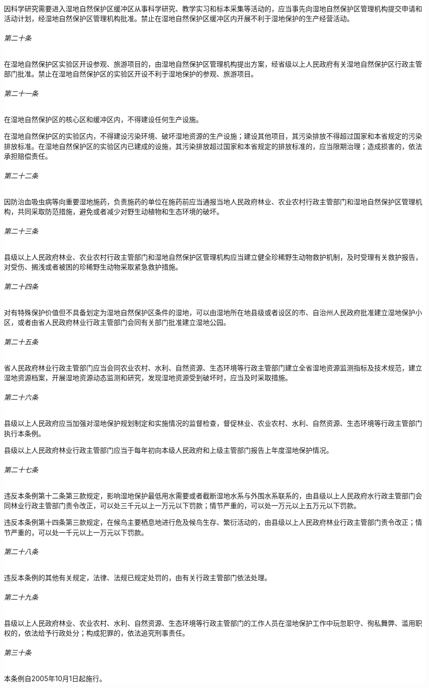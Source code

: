 因科学研究需要进入湿地自然保护区缓冲区从事科学研究、教学实习和标本采集等活动的，应当事先向湿地自然保护区管理机构提交申请和活动计划，经湿地自然保护区管理机构批准。禁止在湿地自然保护区缓冲区内开展不利于湿地保护的生产经营活动。

###### 第二十条

在湿地自然保护区实验区开设参观、旅游项目的，由湿地自然保护区管理机构提出方案，经省级以上人民政府有关湿地自然保护区行政主管部门批准。禁止在湿地自然保护区的实验区开设不利于湿地保护的参观、旅游项目。

###### 第二十一条

在湿地自然保护区的核心区和缓冲区内，不得建设任何生产设施。

在湿地自然保护区的实验区内，不得建设污染环境、破坏湿地资源的生产设施；建设其他项目，其污染排放不得超过国家和本省规定的污染排放标准。在湿地自然保护区的实验区内已建成的设施，其污染排放超过国家和本省规定的排放标准的，应当限期治理；造成损害的，依法承担赔偿责任。

###### 第二十二条

因防治血吸虫病等向重要湿地施药，负责施药的单位在施药前应当通报当地人民政府林业、农业农村行政主管部门和湿地自然保护区管理机构，共同采取防范措施，避免或者减少对野生动植物和生态环境的破坏。

###### 第二十三条

县级以上人民政府林业、农业农村行政主管部门和湿地自然保护区管理机构应当建立健全珍稀野生动物救护机制，及时受理有关救护报告，对受伤、搁浅或者被困的珍稀野生动物采取紧急救护措施。

###### 第二十四条

对有特殊保护价值但不具备划定为湿地自然保护区条件的湿地，可以由湿地所在地县级或者设区的市、自治州人民政府批准建立湿地保护小区，或者由省人民政府林业行政主管部门会同有关部门批准建立湿地公园。

###### 第二十五条

省人民政府林业行政主管部门应当会同农业农村、水利、自然资源、生态环境等行政主管部门建立全省湿地资源监测指标及技术规范，建立湿地资源档案，开展湿地资源动态监测和研究，发现湿地资源受到破坏时，应当及时采取措施。

###### 第二十六条

县级以上人民政府应当加强对湿地保护规划制定和实施情况的监督检查，督促林业、农业农村、水利、自然资源、生态环境等行政主管部门执行本条例。

县级以上人民政府林业行政主管部门应当于每年初向本级人民政府和上级主管部门报告上年度湿地保护情况。

###### 第二十七条

违反本条例第十二条第三款规定，影响湿地保护最低用水需要或者截断湿地水系与外围水系联系的，由县级以上人民政府水行政主管部门会同林业行政主管部门责令改正，可以处三千元以上一万元以下罚款；情节严重的，可以处一万元以上五万元以下罚款。

违反本条例第十四条第三款规定，在候鸟主要栖息地进行危及候鸟生存、繁衍活动的，由县级以上人民政府林业行政主管部门责令改正；情节严重的，可以处一千元以上一万元以下罚款。

###### 第二十八条

违反本条例的其他有关规定，法律、法规已规定处罚的，由有关行政主管部门依法处理。

###### 第二十九条

县级以上人民政府林业、农业农村、水利、自然资源、生态环境等行政主管部门的工作人员在湿地保护工作中玩忽职守、徇私舞弊、滥用职权的，依法给予行政处分；构成犯罪的，依法追究刑事责任。

###### 第三十条

本条例自2005年10月1日起施行。
